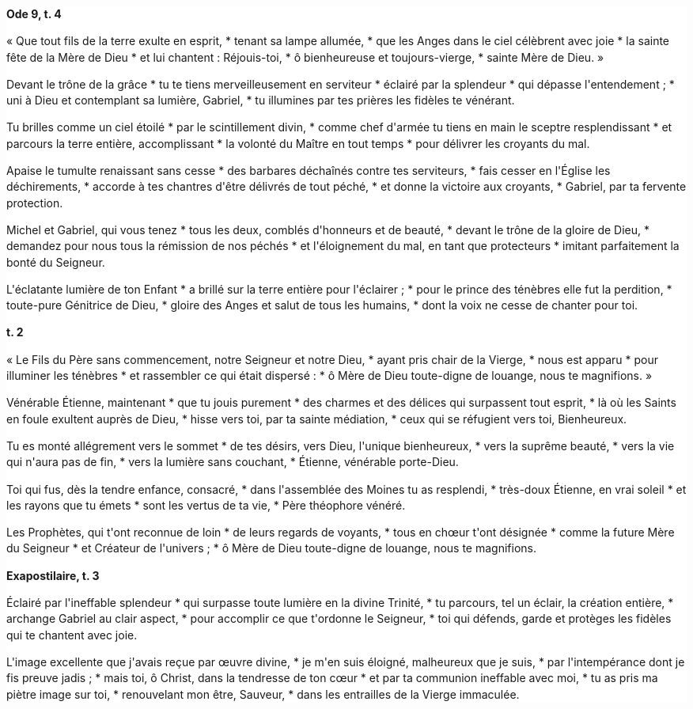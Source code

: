 **Ode 9, t. 4**

« Que tout fils de la terre exulte en esprit, \* tenant sa lampe allumée, \* que les Anges dans le ciel célèbrent avec joie \* la sainte fête de la Mère de Dieu \* et lui chantent : Réjouis-toi, \* ô bienheureuse et toujours-vierge, \* sainte Mère de Dieu. »

Devant le trône de la grâce \* tu te tiens merveilleusement en serviteur \* éclairé par la splendeur \* qui dépasse l'entendement ; \* uni à Dieu et contemplant sa lumière, Gabriel, \* tu illumines par tes prières les fidèles te vénérant.

Tu brilles comme un ciel étoilé \* par le scintillement divin, \* comme chef d'armée tu tiens en main le sceptre resplendissant \* et parcours la terre entière, accomplissant \* la volonté du Maître en tout temps \* pour délivrer les croyants du mal.

Apaise le tumulte renaissant sans cesse \* des barbares déchaînés contre tes serviteurs, \* fais cesser en l'Église les déchirements, \* accorde à tes chantres d'être délivrés de tout péché, \* et donne la victoire aux croyants, \* Gabriel, par ta fervente protection.

Michel et Gabriel, qui vous tenez \* tous les deux, comblés d'honneurs et de beauté, \* devant le trône de la gloire de Dieu, \* demandez pour nous tous la rémission de nos péchés \* et l'éloignement du mal, en tant que protecteurs \* imitant parfaitement la bonté du Seigneur.

L'éclatante lumière de ton Enfant \* a brillé sur la terre entière pour l'éclairer ; \* pour le prince des ténèbres elle fut la perdition, \* toute-pure Génitrice de Dieu, \* gloire des Anges et salut de tous les humains, \* dont la voix ne cesse de chanter pour toi.

**t. 2**

« Le Fils du Père sans commencement, notre Seigneur et notre Dieu, \* ayant pris chair de la Vierge, \* nous est apparu \* pour illuminer les ténèbres \* et rassembler ce qui était dispersé : \* ô Mère de Dieu toute-digne de louange, nous te magnifions. »

Vénérable Étienne, maintenant \* que tu jouis purement \* des charmes et des délices qui surpassent tout esprit, \* là où les Saints en foule exultent auprès de Dieu, \* hisse vers toi, par ta sainte médiation, \* ceux qui se réfugient vers toi, Bienheureux.

Tu es monté allégrement vers le sommet \* de tes désirs, vers Dieu, l'unique bienheureux, \* vers la suprême beauté, \* vers la vie qui n'aura pas de fin, \* vers la lumière sans couchant, \* Étienne, vénérable porte-Dieu.

Toi qui fus, dès la tendre enfance, consacré, \* dans l'assemblée des Moines tu as resplendi, \* très-doux Étienne, en vrai soleil \* et les rayons que tu émets \* sont les vertus de ta vie, \* Père théophore vénéré.

Les Prophètes, qui t'ont reconnue de loin \* de leurs regards de voyants, \* tous en chœur t'ont désignée \* comme la future Mère du Seigneur \* et Créateur de l'univers ; \* ô Mère de Dieu toute-digne de louange, nous te magnifions.

**Exapostilaire, t. 3**

Éclairé par l'ineffable splendeur \* qui surpasse toute lumière en la divine Trinité, \* tu parcours, tel un éclair, la création entière, \* archange Gabriel au clair aspect, \* pour accomplir ce que t'ordonne le Seigneur, \* toi qui défends, garde et protèges les fidèles qui te chantent avec joie.

L'image excellente que j'avais reçue par œuvre divine, \* je m'en suis éloigné, malheureux que je suis, \* par l'intempérance dont je fis preuve jadis ; \* mais toi, ô Christ, dans la tendresse de ton cœur \* et par ta communion ineffable avec moi, \* tu as pris ma piètre image sur toi, \* renouvelant mon être, Sauveur, \* dans les entrailles de la Vierge immaculée.
